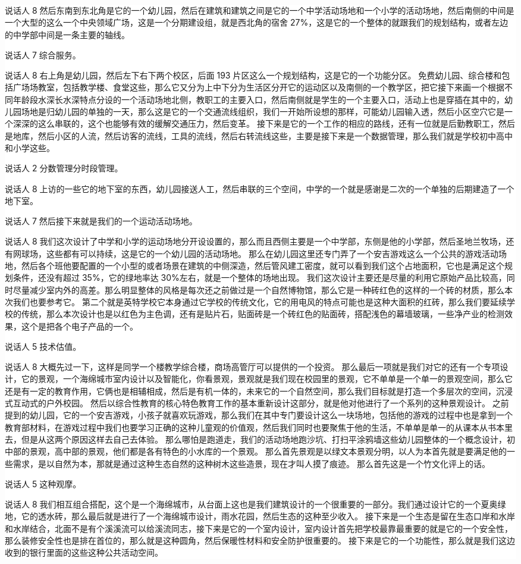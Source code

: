 
说话人 8 
然后东南到东北角是它的一个幼儿园，然后在建筑和建筑之间是它的一个中学活动场地和一个小学的活动场地，然后南侧的中间是一个大型的这么一个中央领域广场，这是一个分期建设组，就是西北角的宿舍 27%，这是它的一个整体的就跟我们的规划结构，或者左边的中学部中间是一条主要的轴线。

说话人 7 
综合服务。


说话人 8 
右上角是幼儿园，然后左下右下两个校区，后面 193 片区这么一个规划结构，这是它的一个功能分区。
免费幼儿园、综合楼和包括广场场教室，包括教学楼、食堂这些，那么它又分为上中下分为生活区分开它的运动区以及南侧的一个教学区，把它接下来画一个根据不同年龄段水深长水深特点分设的一个活动场地北侧，教职工的主要入口，然后南侧就是学生的一个主要入口，活动上也是穿插在其中的，幼儿园场地是归幼儿园的单独的一天，那么这是它的一个交通流线组织，我们一开始所设想的那样，可能幼儿园输入透，然后小区空穴它是一个深深的这么串联的，这个也能够有效的缓解交通压力，然后变革。
接下来是它的一个工作的相应的路线，还有一位就是后勤教职工，然后是地库，然后小区的人流，然后访客的流线，工具的流线，然后右转流线这些，主要是接下来是一个数据管理，那么我们就是学校初中高中和小学这些。

说话人 2 
分数管理分时段管理。


说话人 8 
上访的一些它的地下室的东西，幼儿园接送人工，然后串联的三个空间，中学的一个就是感谢是二次的一个单独的后期建造了一个地下室。

说话人 7 
然后接下来就是我们的一个运动活动场地。


说话人 8 
我们这次设计了中学和小学的运动场地分开设设置的，那么而且西侧主要是一个中学部，东侧是他的小学部，然后圣地兰牧场，还有网球场，这些都有可以持续，这是它的一个幼儿园的活动场地。
那么在幼儿园这里还专门弄了一个安吉游戏这么一个公共的游戏活动场地，然后各个班他要配置的一个小型的或者场景在建筑的中侧深造，然后管风建工密度，就可以看到我们这个占地面积，它也是满足这个规划条件，还没有超过 35%，它的绿地率达 30%左右，就是一个整体的场地出现。
我们这次设计主要还是尽量的利用它原始产品比较高，同时尽量减少室内外的高差。那么明显整体的风格是每次还之前做过是一个自然博物馆，那么它是一种砖红色的这样的一个砖的材质，那么本次我们也要参考它。
第二个就是英特学校它本身通过它学校的传统文化，它的用电风的特点可能也是这种大面积的红砖，那么我们要延续学校的传统，那么本次设计也是以红色为主色调，还有是贴片石，贴面砖是一个砖红色的贴面砖，搭配浅色的幕墙玻璃，一些净产业的检测效果，这个是把各个电子产品的一个。


说话人 5 
技术估值。


说话人 8 
大概先过一下，这样是同学一个楼教学综合楼，商场高管厅可以提供的一个投资。
那么最后一项就是我们对它的还有一个专项设计，它的景观，一个海绵城市室内设计以及智能化，你看景观，景观就是我们现在校园里的景观，它不单单是一个单一的景观空间，那么它还是有一定的教育作用，它俩也是相辅相成，然后是有机一体的，未来它的一个自然空间，那么我们目标就是打造一个多层次的空间，沉浸式互动式的户外校园。
然后以综合性教育的核心特色教育工作的基本重新设计这部分，就是他对他进行了一个系列的这种景观设计。
之前提到的幼儿园，它的一个安吉游戏，小孩子就喜欢玩游戏，那么我们在其中专门要设计这么一块场地，包括他的游戏的过程中也是拿到一个教育部材料，在游戏过程中我们也要学习正确的这种儿童观的价值观，然后我们同时也要聚焦于他的生活，不单单是单一的从课本从书本里去，但是从这两个原因这样去自己去体验。
那么哪怕是跑道走，我们的活动场地跑沙坑、打扫平涂鸦墙这些幼儿园整体的一个概念设计，初中部的景观，高中部的景观，他们都是各有特色的小水库的一个景观。
那么首先景观是以绿文本景观分明，以人为本首先就是要满足他的一些需求，是以自然为本，那就是通过这种生态自然的这种树木这些造景，现在才叫人摸了痕迹。
那么首先这是一个竹文化评上的话。


说话人 5 
这种观摩。


说话人 8 
我们相互组合搭配，这个是一个海绵城市，从台面上这也是我们建筑设计的一个很重要的一部分。我们通过设计它的一个夏奥绿地，它的透水砖，那么最后就是进行了一个海绵城市设计，雨水花园，然后生态的这种至少收入。
接下来是一个生态是留在生态口岸和水岸和水岸结合，北面不是有个溪溪流可以给溪流同志，接下来是它的一个室内设计，室内设计首先把学校最靠最重要的就是它的一个安全性，那么装修安全性也是排在首位的，那么就是这种圆角，然后保暖性材料和安全防护很重要的。
接下来是它的一个功能性，那么就是我们这边收到的银行里面的这些这种公共活动空间。
